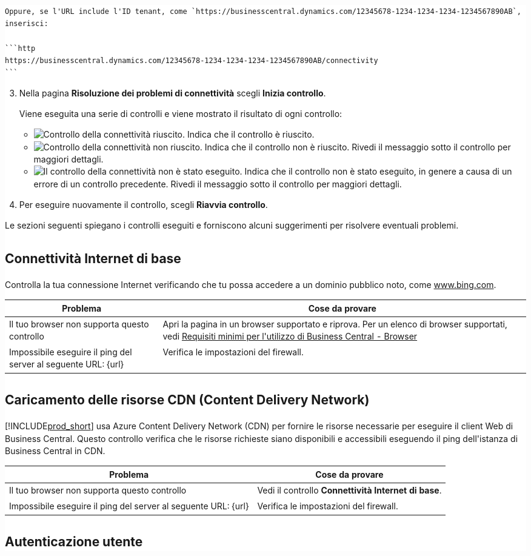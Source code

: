     Oppure, se l'URL include l'ID tenant, come `https://businesscentral.dynamics.com/12345678-1234-1234-1234-1234567890AB`, inserisci:

    ```http
    https://businesscentral.dynamics.com/12345678-1234-1234-1234-1234567890AB/connectivity
    ```
 
3. Nella pagina **Risoluzione dei problemi di connettività** scegli **Inizia controllo**.

    Viene eseguita una serie di controlli e viene mostrato il risultato di ogni controllo:

    - ![Controllo della connettività riuscito.](media/connectivity-check.png) Indica che il controllo è riuscito.
    - ![Controllo della connettività non riuscito.](media/connectivity-failed.png) Indica che il controllo non è riuscito. Rivedi il messaggio sotto il controllo per maggiori dettagli.
    - ![Il controllo della connettività non è stato eseguito.](media/connectivity-blocked.png) Indica che il controllo non è stato eseguito, in genere a causa di un errore di un controllo precedente. Rivedi il messaggio sotto il controllo per maggiori dettagli.

4. Per eseguire nuovamente il controllo, scegli **Riavvia controllo**.

Le sezioni seguenti spiegano i controlli eseguiti e forniscono alcuni suggerimenti per risolvere eventuali problemi.

## <a name="basic-internet-connectivity"></a>Connettività Internet di base

Controlla la tua connessione Internet verificando che tu possa accedere a un dominio pubblico noto, come www.bing.com.

|Problema|Cose da provare|
|-------|-------------|
|Il tuo browser non supporta questo controllo|Apri la pagina in un browser supportato e riprova. Per un elenco di browser supportati, vedi [Requisiti minimi per l'utilizzo di Business Central - Browser](product-requirements.md#browsers)|
|Impossibile eseguire il ping del server al seguente URL: {url}|Verifica le impostazioni del firewall.|

## <a name="cdn-content-delivery-network-resources-loading"></a>Caricamento delle risorse CDN (Content Delivery Network)

[!INCLUDE[prod_short](includes/prod_short.md)] usa Azure Content Delivery Network (CDN) per fornire le risorse necessarie per eseguire il client Web di Business Central. Questo controllo verifica che le risorse richieste siano disponibili e accessibili eseguendo il ping dell'istanza di Business Central in CDN.

|Problema|Cose da provare|
|-------|-------------|
|Il tuo browser non supporta questo controllo|Vedi il controllo **Connettività Internet di base**.|
|Impossibile eseguire il ping del server al seguente URL: {url}|Verifica le impostazioni del firewall.|

## <a name="user-authentication"></a>Autenticazione utente
